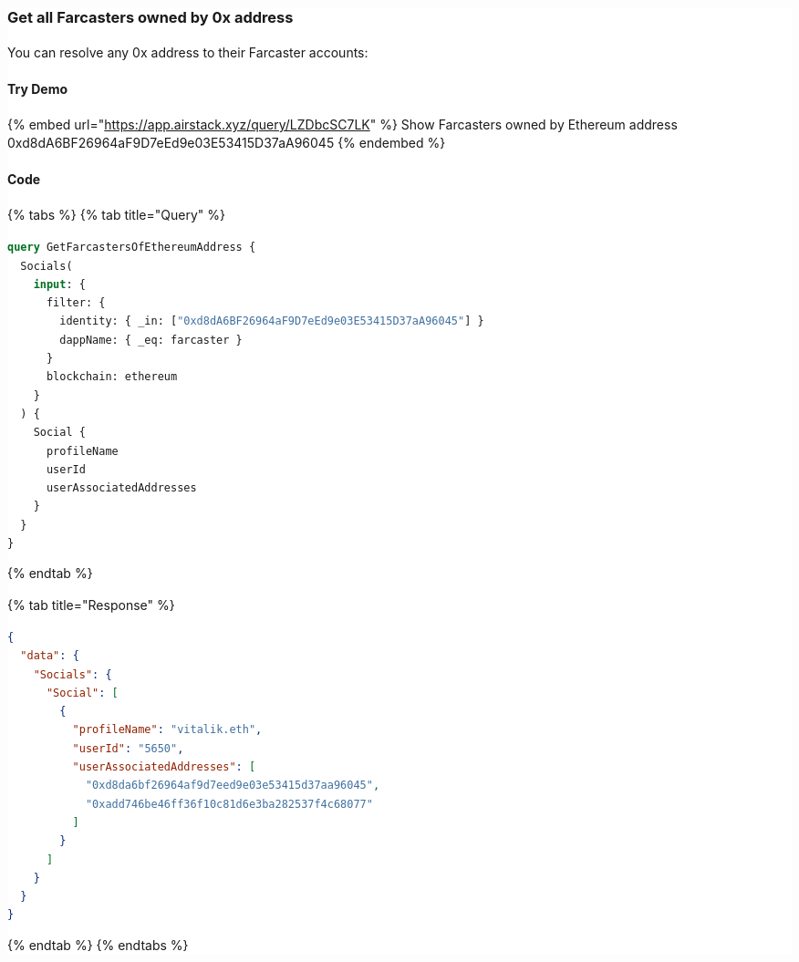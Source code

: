### Get all Farcasters owned by 0x address

You can resolve any 0x address to their Farcaster accounts:

#### Try Demo

{% embed url="https://app.airstack.xyz/query/LZDbcSC7LK" %}
Show Farcasters owned by Ethereum address 0xd8dA6BF26964aF9D7eEd9e03E53415D37aA96045
{% endembed %}

#### Code

{% tabs %}
{% tab title="Query" %}
```graphql
query GetFarcastersOfEthereumAddress {
  Socials(
    input: {
      filter: {
        identity: { _in: ["0xd8dA6BF26964aF9D7eEd9e03E53415D37aA96045"] }
        dappName: { _eq: farcaster }
      }
      blockchain: ethereum
    }
  ) {
    Social {
      profileName
      userId
      userAssociatedAddresses
    }
  }
}
```
{% endtab %}

{% tab title="Response" %}
```json
{
  "data": {
    "Socials": {
      "Social": [
        {
          "profileName": "vitalik.eth",
          "userId": "5650",
          "userAssociatedAddresses": [
            "0xd8da6bf26964af9d7eed9e03e53415d37aa96045",
            "0xadd746be46ff36f10c81d6e3ba282537f4c68077"
          ]
        }
      ]
    }
  }
}
```
{% endtab %}
{% endtabs %}


[^1]: e.g. `0xd8dA6BF26964aF9D7eEd9e03E53415D37aA96045`
[^2]: e.g. `fc_fname:dwr.eth`
[^3]: e.g. `0xd8dA6BF26964aF9D7eEd9e03E53415D37aA96045`
[^4]: e.g. `fc_fname:dwr.eth`